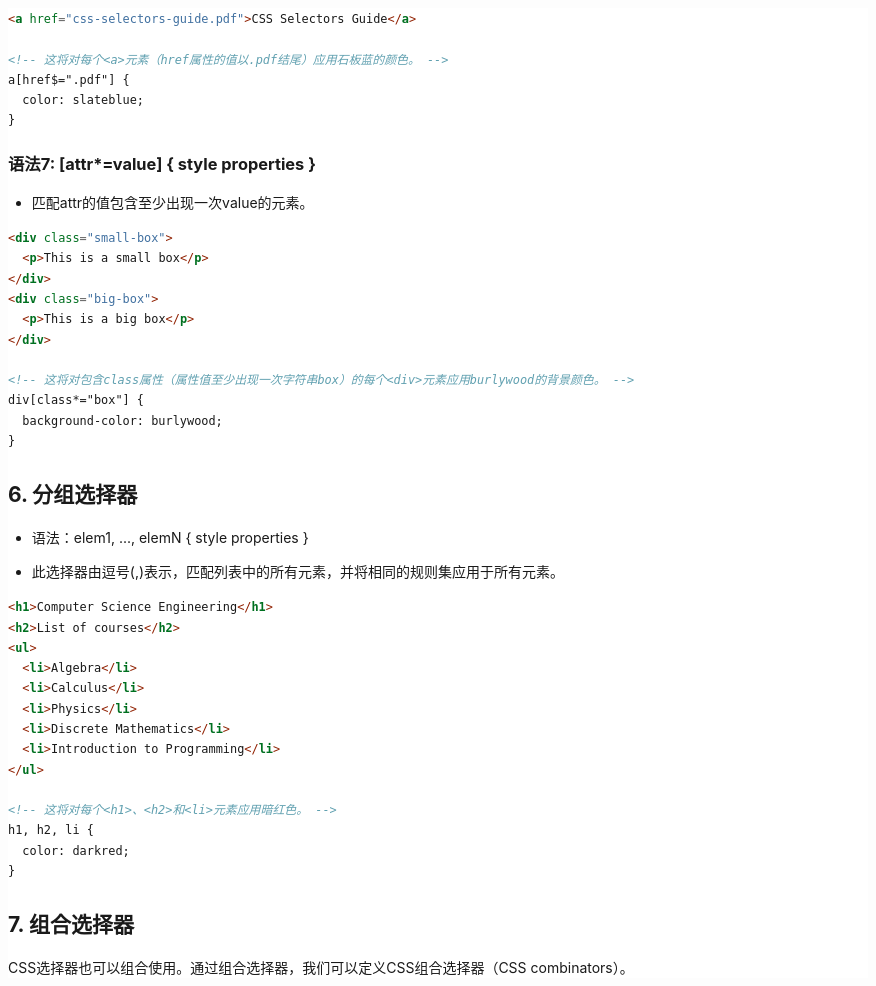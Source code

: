 ```html
<a href="css-selectors-guide.pdf">CSS Selectors Guide</a>

<!-- 这将对每个<a>元素（href属性的值以.pdf结尾）应用石板蓝的颜色。 -->
a[href$=".pdf"] {
  color: slateblue;
}
```

### 语法7: [attr*=value] { style properties }

- 匹配attr的值包含至少出现一次value的元素。

```html
<div class="small-box">
  <p>This is a small box</p>
</div>
<div class="big-box">
  <p>This is a big box</p>
</div>

<!-- 这将对包含class属性（属性值至少出现一次字符串box）的每个<div>元素应用burlywood的背景颜色。 -->
div[class*="box"] {
  background-color: burlywood;
}
```

## 6. 分组选择器

- 语法：elem1, ..., elemN { style properties }

- 此选择器由逗号(,)表示，匹配列表中的所有元素，并将相同的规则集应用于所有元素。

```html
<h1>Computer Science Engineering</h1>
<h2>List of courses</h2>
<ul>
  <li>Algebra</li>
  <li>Calculus</li>
  <li>Physics</li>
  <li>Discrete Mathematics</li>
  <li>Introduction to Programming</li>
</ul>

<!-- 这将对每个<h1>、<h2>和<li>元素应用暗红色。 -->
h1, h2, li {
  color: darkred;
}
```

## 7. 组合选择器

CSS选择器也可以组合使用。通过组合选择器，我们可以定义CSS组合选择器（CSS combinators）。
